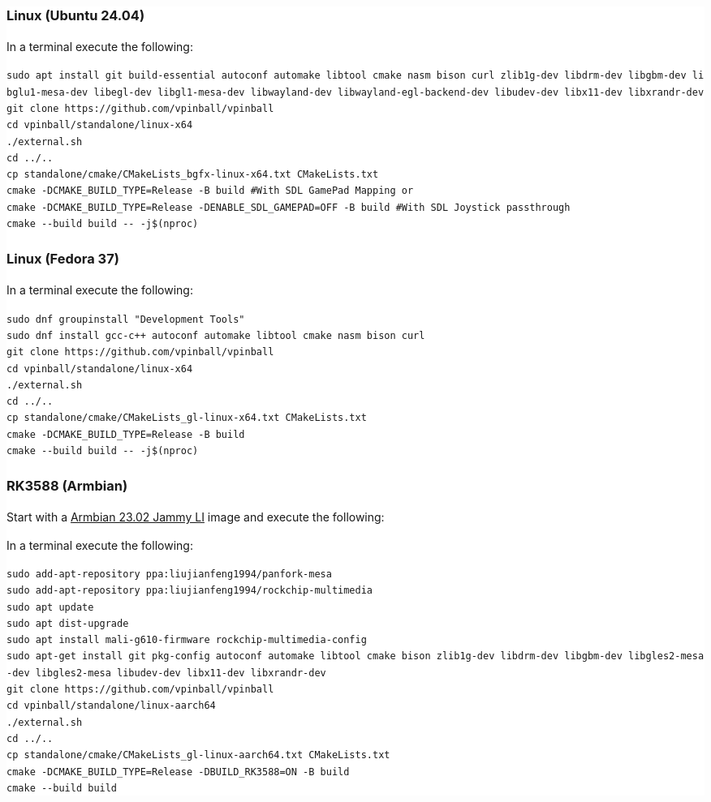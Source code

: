 ### Linux (Ubuntu 24.04)

In a terminal execute the following:
```
sudo apt install git build-essential autoconf automake libtool cmake nasm bison curl zlib1g-dev libdrm-dev libgbm-dev libglu1-mesa-dev libegl-dev libgl1-mesa-dev libwayland-dev libwayland-egl-backend-dev libudev-dev libx11-dev libxrandr-dev
git clone https://github.com/vpinball/vpinball
cd vpinball/standalone/linux-x64
./external.sh
cd ../..
cp standalone/cmake/CMakeLists_bgfx-linux-x64.txt CMakeLists.txt
cmake -DCMAKE_BUILD_TYPE=Release -B build #With SDL GamePad Mapping or
cmake -DCMAKE_BUILD_TYPE=Release -DENABLE_SDL_GAMEPAD=OFF -B build #With SDL Joystick passthrough
cmake --build build -- -j$(nproc)
```

### Linux (Fedora 37)

In a terminal execute the following:
```
sudo dnf groupinstall "Development Tools"
sudo dnf install gcc-c++ autoconf automake libtool cmake nasm bison curl
git clone https://github.com/vpinball/vpinball
cd vpinball/standalone/linux-x64
./external.sh
cd ../..
cp standalone/cmake/CMakeLists_gl-linux-x64.txt CMakeLists.txt
cmake -DCMAKE_BUILD_TYPE=Release -B build
cmake --build build -- -j$(nproc)
```

### RK3588 (Armbian)

Start with a [Armbian 23.02 Jammy LI](https://www.armbian.com/orangepi-5/) image and execute the following:

In a terminal execute the following:
```
sudo add-apt-repository ppa:liujianfeng1994/panfork-mesa
sudo add-apt-repository ppa:liujianfeng1994/rockchip-multimedia
sudo apt update
sudo apt dist-upgrade
sudo apt install mali-g610-firmware rockchip-multimedia-config
sudo apt-get install git pkg-config autoconf automake libtool cmake bison zlib1g-dev libdrm-dev libgbm-dev libgles2-mesa-dev libgles2-mesa libudev-dev libx11-dev libxrandr-dev
git clone https://github.com/vpinball/vpinball
cd vpinball/standalone/linux-aarch64
./external.sh
cd ../..
cp standalone/cmake/CMakeLists_gl-linux-aarch64.txt CMakeLists.txt
cmake -DCMAKE_BUILD_TYPE=Release -DBUILD_RK3588=ON -B build
cmake --build build
```
